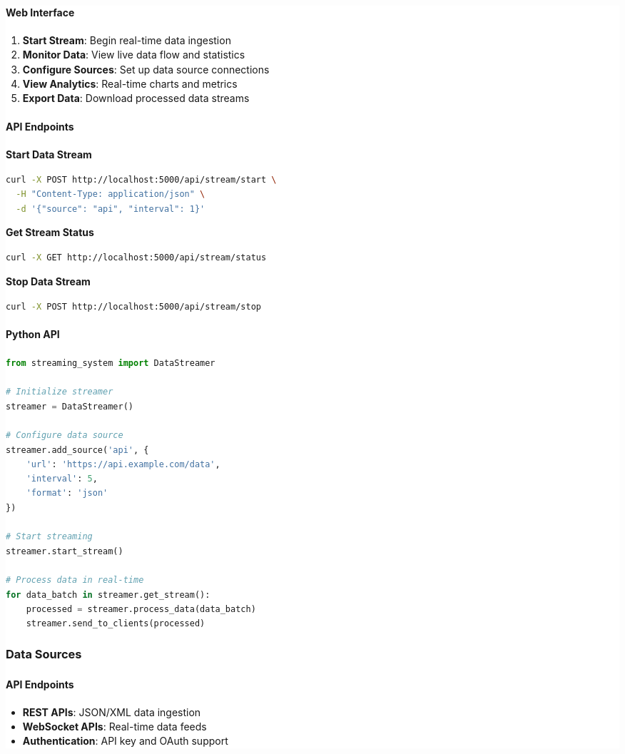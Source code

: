 #### Web Interface
1. **Start Stream**: Begin real-time data ingestion
2. **Monitor Data**: View live data flow and statistics
3. **Configure Sources**: Set up data source connections
4. **View Analytics**: Real-time charts and metrics
5. **Export Data**: Download processed data streams

#### API Endpoints

**Start Data Stream**
```bash
curl -X POST http://localhost:5000/api/stream/start \
  -H "Content-Type: application/json" \
  -d '{"source": "api", "interval": 1}'
```

**Get Stream Status**
```bash
curl -X GET http://localhost:5000/api/stream/status
```

**Stop Data Stream**
```bash
curl -X POST http://localhost:5000/api/stream/stop
```

#### Python API
```python
from streaming_system import DataStreamer

# Initialize streamer
streamer = DataStreamer()

# Configure data source
streamer.add_source('api', {
    'url': 'https://api.example.com/data',
    'interval': 5,
    'format': 'json'
})

# Start streaming
streamer.start_stream()

# Process data in real-time
for data_batch in streamer.get_stream():
    processed = streamer.process_data(data_batch)
    streamer.send_to_clients(processed)
```

### Data Sources

#### API Endpoints
- **REST APIs**: JSON/XML data ingestion
- **WebSocket APIs**: Real-time data feeds
- **Authentication**: API key and OAuth support
